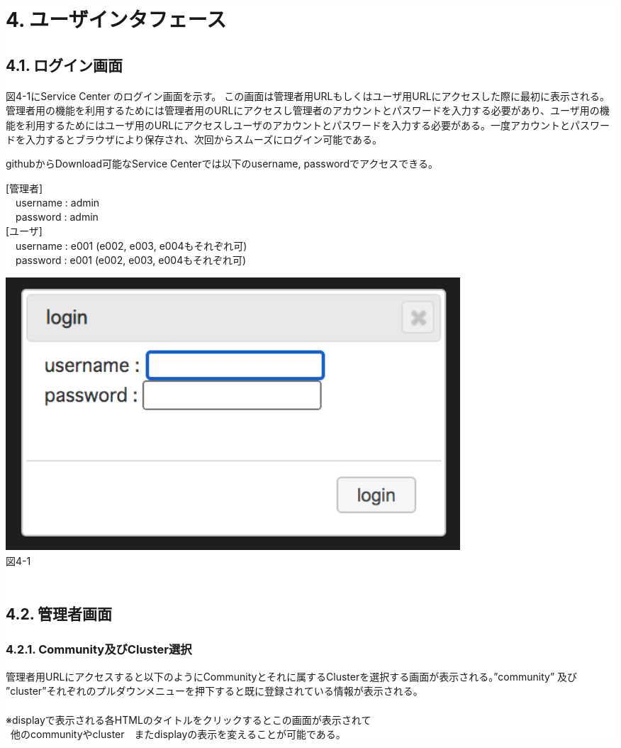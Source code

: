 # **4. ユーザインタフェース**
    
## **4.1. ログイン画面**

図4-1にService Center のログイン画面を示す。 この画面は管理者用URLもしくはユーザ用URLにアクセスした際に最初に表示される。管理者用の機能を利用するためには管理者用のURLにアクセスし管理者のアカウントとパスワードを入力する必要があり、ユーザ用の機能を利用するためにはユーザ用のURLにアクセスしユーザのアカウントとパスワードを入力する必要がある。一度アカウントとパスワードを入力するとブラウザにより保存され、次回からスムーズにログイン可能である。

githubからDownload可能なService Centerでは以下のusername, passwordでアクセスできる。

\[管理者\]  
&emsp;username : admin  
&emsp;password : admin  
\[ユーザ\]  
&emsp;username : e001 (e002, e003, e004もそれぞれ可)  
&emsp;password : e001 (e002, e003, e004もそれぞれ可)

![](media/media/image4.png)  
図4-1  
<br>

## **4.2. 管理者画面**
    
### **4.2.1. Community及びCluster選択**

管理者用URLにアクセスすると以下のようにCommunityとそれに属するClusterを選択する画面が表示される。”community” 及び ”cluster”それぞれのプルダウンメニューを押下すると既に登録されている情報が表示される。  
  <br>
※displayで表示される各HTMLのタイトルをクリックするとこの画面が表示されて  
&ensp;他のcommunityやcluster　またdisplayの表示を変えることが可能である。  
